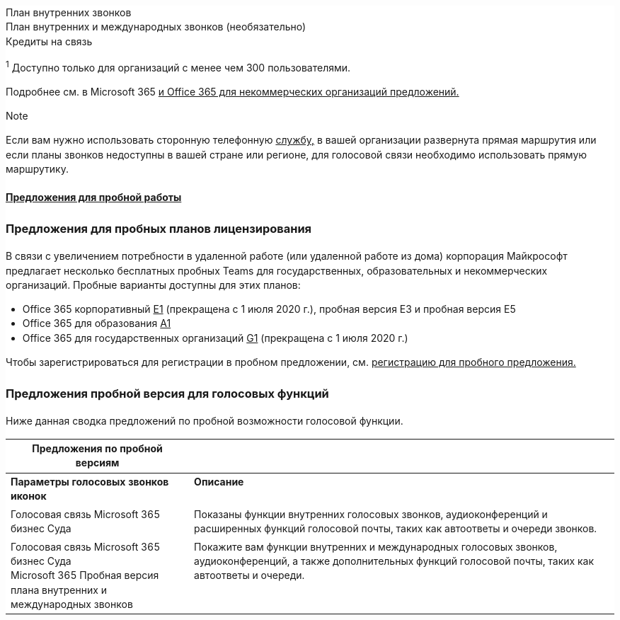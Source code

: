 <td>План внутренних звонков<br>План внутренних и международных звонков (необязательно)<br>Кредиты на связь</td>
<td></td>
<td></td>
</tr>
</tbody>
</table>

  <sup>1</sup> Доступно только для организаций с менее чем 300 пользователями.

Подробнее см. в Microsoft 365 [и Office 365 для некоммерческих организаций предложений.](https://www.microsoft.com/microsoft-365/nonprofit/office-365-nonprofit-plans-and-pricing)

> [!NOTE]
> Если вам нужно использовать сторонную телефонную [службу,](../direct-routing-landing-page.md) в вашей организации развернута прямая маршрутия или если планы звонков недоступны в вашей стране или регионе, для голосовой связи необходимо использовать прямую маршрутику.

#### <a name="trial-offers"></a>[**Предложения для пробной работы**](#tab/trial/)

### <a name="trial-offers-for-licensing-plans"></a>Предложения для пробных планов лицензирования

В связи с увеличением потребности в удаленной работе (или удаленной работе из дома) корпорация Майкрософт предлагает несколько бесплатных пробных Teams для государственных, образовательных и некоммерческих организаций. Пробные варианты доступны для этих планов:

- Office 365 корпоративный [E1](../e1-trial-license.md) (прекращена с 1 июля 2020 г.), пробная версия E3 и пробная версия E5
- Office 365 для образования [A1](../teams-edu-licensing.md)
- Office 365 для государственных организаций [G1](../g1-trial-license.md) (прекращена с 1 июля 2020 г.)

Чтобы зарегистрироваться для регистрации в пробном предложении, см. [регистрацию для пробного предложения.](https://transform.microsoft.com/customer-trials?tab=requestnewtrial)

### <a name="trial-offers-for-voice-features"></a>Предложения пробной версия для голосовых функций

Ниже данная сводка предложений по пробной возможности голосовой функции.

<table>
<thead>
<tr class="header">
<th><strong>Предложения по пробной версиям</strong></th>
<th>&nbsp;</th>
<th>&nbsp;</th>
</tr>
</thead>
<tbody>
<tr class="odd">
<td><strong>Параметры голосовых звонков иконок</strong></td>
<td><strong>Описание</strong></td>
</tr>
<tr class="even">
<td>Голосовая связь Microsoft 365 бизнес Суда</td><td>Показаны функции внутренних голосовых звонков, аудиоконференций и расширенных функций голосовой почты, таких как автоответы и очереди звонков.</td>
</tr>
<tr class="odd">
<td>Голосовая связь Microsoft 365 бизнес Суда<br>Microsoft 365 Пробная версия плана внутренних и международных звонков</td>
<td>Покажите вам функции внутренних и международных голосовых звонков, аудиоконференций, а также дополнительных функций голосовой почты, таких как автоответы и очереди.</td>
</tr>
<tr>
